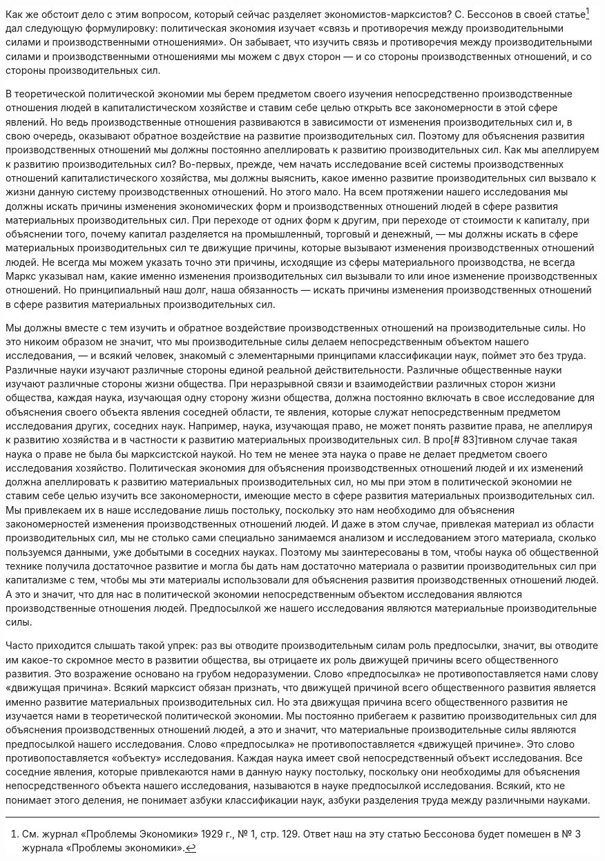 Как же обстоит дело с этим вопросом, который сейчас разделяет экономистов-марксистов? С. Бессонов в своей статье[^2] дал следующую формулировку: политическая экономия изучает «связь и противоречия между производительными силами и производственными отношениями». Он забывает, что изучить связь и противоречия между производительными силами и производственными отношениями мы можем с двух сторон — и со стороны производственных отношений, и со стороны производительных сил.

[^2]: См. журнал «Проблемы Экономики» 1929 г., № 1, стр. 129. Ответ наш на эту статью Бессонова будет помешен в № 3 журнала «Проблемы экономики».

В теоретической политической экономии мы берем предметом своего изучения непосредственно производственные отношения людей в капиталистическом хозяйстве и ставим себе целью открыть все закономерности в этой сфере явлений. Но ведь производственные отношения развиваются в зависимости от изменения производительных сил и, в свою очередь, оказывают обратное воздействие на развитие производительных сил. Поэтому для объяснения развития производственных отношений мы должны постоянно апеллировать к развитию производительных сил. Как мы апеллируем к развитию производительных сил? Во-первых, прежде, чем начать исследование всей системы производственных отношений капиталистического хозяйства, мы должны выяснить, какое именно развитие производительных сил вызвало к жизни данную систему производственных отношений. Но этого мало. На всем протяжении нашего исследования мы должны искать причины изменения экономических форм и производственных отношений людей в сфере развития материальных производительных сил. При переходе от одних форм к другим, при переходе от стоимости к капиталу, при объяснении того, почему капитал разделяется на промышленный, торговый и денежный, — мы должны искать в сфере материальных производительных сил те движущие причины, которые вызывают изменения производственных отношений людей. Не всегда мы можем указать точно эти причины, исходящие из сферы материального производства, не всегда Маркс указывал нам, какие именно изменения производительных сил вызывали то или иное изменение производственных отношений. Но принципиальный наш долг, наша обязанность — искать причины изменения производственных отношений в сфере развития материальных производительных сил.

Мы должны вместе с тем изучить и обратное воздействие производственных отношений на производительные силы. Но это никоим образом не значит, что мы производительные силы делаем непосредственным объектом нашего исследования, — и всякий человек, знакомый с элементарными принципами классификации наук, поймет это без труда. Различные науки изучают различные стороны единой реальной действительности. Различные общественные науки изучают различные стороны жизни общества. При неразрывной связи и взаимодействии различных сторон жизни общества, каждая наука, изучающая одну сторону жизни общества, должна постоянно включать в свое исследование для объяснения своего объекта явления соседней области, те явления, которые служат непосредственным предметом исследования других, соседних наук. Например, наука, изучающая право, не может понять развитие права, не апеллируя к развитию хозяйства и в частности к развитию материальных производительных сил. В про[# 83]тивном случае такая наука о праве не была бы марксистской наукой. Но тем не менее эта наука о праве не делает предметом своего исследования хозяйство. Политическая экономия для объяснения производственных отношений людей и их изменений должна апеллировать к развитию материальных производительных сил, но мы при этом в политической экономии не ставим себе целью изучить все закономерности, имеющие место в сфере развития материальных производительных сил. Мы привлекаем их в наше исследование лишь постольку, поскольку это нам необходимо для объяснения закономерностей изменения производственных отношений людей. И даже в этом случае, привлекая материал из области производительных сил, мы не столько сами специально занимаемся анализом и исследованием этого материала, сколько пользуемся данными, уже добытыми в соседних науках. Поэтому мы заинтересованы в том, чтобы наука об общественной технике получила достаточное развитие и могла бы дать нам достаточно материала о развитии производительных сил при капитализме с тем, чтобы мы эти материалы использовали для объяснения развития производственных отношений людей. А это и значит, что для нас в политической экономии непосредственным объектом исследования являются производственные отношения людей. Предпосылкой же нашего исследования являются материальные производительные силы.

Часто приходится слышать такой упрек: раз вы отводите производительным силам роль предпосылки, значит, вы отводите им какое-то скромное место в развитии общества, вы отрицаете их роль движущей причины всего общественного развития. Это возражение основано на грубом недоразумении. Слово «предпосылка» не противопоставляется нами слову «движущая причина». Всякий марксист обязан признать, что движущей причиной всего общественного развития является именно развитие материальных производительных сил. Но эта движущая причина всего общественного развития не изучается нами в теоретической политической экономии. Мы постоянно прибегаем к развитию производительных сил для объяснения производственных отношений людей, а это и значит, что материальные производительные силы являются предпосылкой нашего исследования. Слово «предпосылка» не противопоставляется «движущей причине». Это слово противопоставляется «объекту» исследования. Каждая наука имеет свой непосредственный объект исследования. Все соседние явления, которые привлекаются нами в данную науку постольку, поскольку они необходимы для объяснения непосредственного объекта нашего исследования, называются в науке предпосылкой исследования. Всякий, кто не понимает этого деления, не понимает азбуки классификации наук, азбуки разделения труда между различными науками.


[^1]: Исправленная и дополненная стенограмма доклада, прочитанного 30 марта 1929 г. на диспуте в Институте Красной Профессуры. Материалы диспута будут полностью изданы в виде отдельной книжки.
[^3]: **Оцифр.**: На наш взгляд, текст может выглядеть так: С одной стороны, товар есть стоимость — общественное свойство, будучи прикреплено к ограниченной потребительной стоимости, позволяет приравнивать его с другими товарами, свойство, которое делает возможным для его владельца обмен его на любой другой товар.